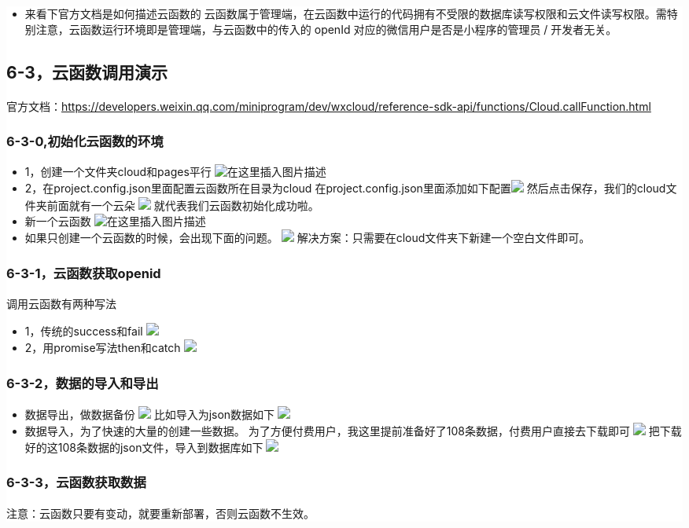 - 来看下官方文档是如何描述云函数的
云函数属于管理端，在云函数中运行的代码拥有不受限的数据库读写权限和云文件读写权限。需特别注意，云函数运行环境即是管理端，与云函数中的传入的 openId 对应的微信用户是否是小程序的管理员 / 开发者无关。

## 6-3，云函数调用演示
官方文档：https://developers.weixin.qq.com/miniprogram/dev/wxcloud/reference-sdk-api/functions/Cloud.callFunction.html
### 6-3-0,初始化云函数的环境
- 1，创建一个文件夹cloud和pages平行
![在这里插入图片描述](https://img-blog.csdnimg.cn/20210128112140139.png)
- 2，在project.config.json里面配置云函数所在目录为cloud
在project.config.json里面添加如下配置![](https://img-blog.csdnimg.cn/20210128112324919.png?x-oss-process=image/watermark,type_ZmFuZ3poZW5naGVpdGk,shadow_10,text_aHR0cHM6Ly9ibG9nLmNzZG4ubmV0L3FpdXNoaV8xOTkw,size_16,color_FFFFFF,t_70)
然后点击保存，我们的cloud文件夹前面就有一个云朵
![](https://img-blog.csdnimg.cn/20210128112426173.png)
就代表我们云函数初始化成功啦。
- 新一个云函数
![在这里插入图片描述](https://img-blog.csdnimg.cn/20210128113128483.png?x-oss-process=image/watermark,type_ZmFuZ3poZW5naGVpdGk,shadow_10,text_aHR0cHM6Ly9ibG9nLmNzZG4ubmV0L3FpdXNoaV8xOTkw,size_16,color_FFFFFF,t_70)
- 如果只创建一个云函数的时候，会出现下面的问题。
![](https://img-blog.csdnimg.cn/20210128113247938.png?x-oss-process=image/watermark,type_ZmFuZ3poZW5naGVpdGk,shadow_10,text_aHR0cHM6Ly9ibG9nLmNzZG4ubmV0L3FpdXNoaV8xOTkw,size_16,color_FFFFFF,t_70)
解决方案：只需要在cloud文件夹下新建一个空白文件即可。

### 6-3-1，云函数获取openid
调用云函数有两种写法
- 1，传统的success和fail
![](https://img-blog.csdnimg.cn/20210128114458871.png?x-oss-process=image/watermark,type_ZmFuZ3poZW5naGVpdGk,shadow_10,text_aHR0cHM6Ly9ibG9nLmNzZG4ubmV0L3FpdXNoaV8xOTkw,size_16,color_FFFFFF,t_70)
- 2，用promise写法then和catch
![](https://img-blog.csdnimg.cn/20210128114704240.png?x-oss-process=image/watermark,type_ZmFuZ3poZW5naGVpdGk,shadow_10,text_aHR0cHM6Ly9ibG9nLmNzZG4ubmV0L3FpdXNoaV8xOTkw,size_16,color_FFFFFF,t_70)
### 6-3-2，数据的导入和导出
- 数据导出，做数据备份
![](https://img-blog.csdnimg.cn/20210128121013973.png?x-oss-process=image/watermark,type_ZmFuZ3poZW5naGVpdGk,shadow_10,text_aHR0cHM6Ly9ibG9nLmNzZG4ubmV0L3FpdXNoaV8xOTkw,size_16,color_FFFFFF,t_70)
比如导入为json数据如下
![](https://img-blog.csdnimg.cn/20210128121110249.png?x-oss-process=image/watermark,type_ZmFuZ3poZW5naGVpdGk,shadow_10,text_aHR0cHM6Ly9ibG9nLmNzZG4ubmV0L3FpdXNoaV8xOTkw,size_16,color_FFFFFF,t_70)
- 数据导入，为了快速的大量的创建一些数据。
为了方便付费用户，我这里提前准备好了108条数据，付费用户直接去下载即可
![](https://img-blog.csdnimg.cn/2021012812355978.png?x-oss-process=image/watermark,type_ZmFuZ3poZW5naGVpdGk,shadow_10,text_aHR0cHM6Ly9ibG9nLmNzZG4ubmV0L3FpdXNoaV8xOTkw,size_16,color_FFFFFF,t_70)
把下载好的这108条数据的json文件，导入到数据库如下
![](https://img-blog.csdnimg.cn/202101281236396.png?x-oss-process=image/watermark,type_ZmFuZ3poZW5naGVpdGk,shadow_10,text_aHR0cHM6Ly9ibG9nLmNzZG4ubmV0L3FpdXNoaV8xOTkw,size_16,color_FFFFFF,t_70)
### 6-3-3，云函数获取数据
注意：云函数只要有变动，就要重新部署，否则云函数不生效。
